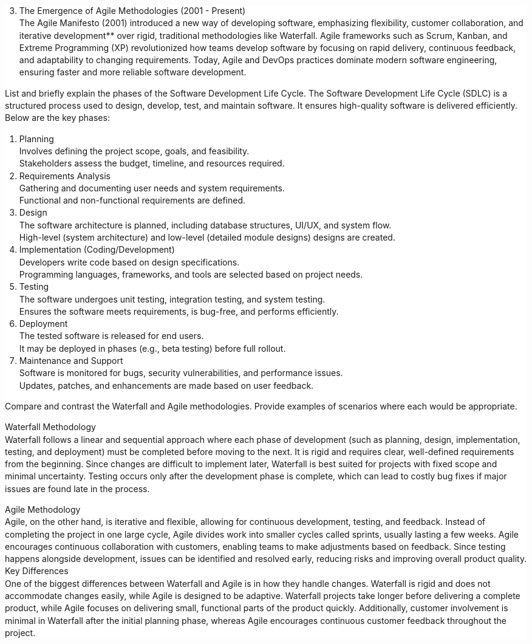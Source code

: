 3. The Emergence of Agile Methodologies (2001 - Present)  
The Agile Manifesto (2001) introduced a new way of developing software, emphasizing flexibility, customer collaboration, and iterative development** over rigid, traditional methodologies like Waterfall.
Agile frameworks such as Scrum, Kanban, and Extreme Programming (XP) revolutionized how teams develop software by focusing on rapid delivery, continuous feedback, and adaptability to changing requirements.
Today, Agile and DevOps practices dominate modern software engineering, ensuring faster and more reliable software development.  


List and briefly explain the phases of the Software Development Life Cycle.
The Software Development Life Cycle (SDLC) is a structured process used to design, develop, test, and maintain software. It ensures high-quality software is delivered efficiently. Below are the key phases:  
1. Planning  
Involves defining the project scope, goals, and feasibility.  
Stakeholders assess the budget, timeline, and resources required.  
2. Requirements Analysis  
Gathering and documenting user needs and system requirements.  
Functional and non-functional requirements are defined.  
3. Design  
The software architecture is planned, including database structures, UI/UX, and system flow.  
High-level (system architecture) and low-level (detailed module designs) designs are created.  
4. Implementation (Coding/Development)  
Developers write code based on design specifications.  
Programming languages, frameworks, and tools are selected based on project needs.  
5. Testing  
The software undergoes unit testing, integration testing, and system testing.  
Ensures the software meets requirements, is bug-free, and performs efficiently.  
6. Deployment  
The tested software is released for end users.  
It may be deployed in phases (e.g., beta testing) before full rollout.  
7. Maintenance and Support  
Software is monitored for bugs, security vulnerabilities, and performance issues.  
Updates, patches, and enhancements are made based on user feedback.  

Compare and contrast the Waterfall and Agile methodologies. Provide examples of scenarios where each would be appropriate.

Waterfall Methodology  
Waterfall follows a linear and sequential approach where each phase of development (such as planning, design, implementation, testing, and deployment) must be completed before moving to the next. It is rigid and requires clear, well-defined requirements from the beginning. Since changes are difficult to implement later, Waterfall is best suited for projects with fixed scope and minimal uncertainty. Testing occurs only after the development phase is complete, which can lead to costly bug fixes if major issues are found late in the process.  

Agile Methodology  
Agile, on the other hand, is iterative and flexible, allowing for continuous development, testing, and feedback. Instead of completing the project in one large cycle, Agile divides work into smaller cycles called sprints, usually lasting a few weeks. Agile encourages continuous collaboration with customers, enabling teams to make adjustments based on feedback. Since testing happens alongside development, issues can be identified and resolved early, reducing risks and improving overall product quality.  
Key Differences  
One of the biggest differences between Waterfall and Agile is in how they handle changes. Waterfall is rigid and does not accommodate changes easily, while Agile is designed to be adaptive. Waterfall projects take longer before delivering a complete product, while Agile focuses on delivering small, functional parts of the product quickly. Additionally, customer involvement is minimal in Waterfall after the initial planning phase, whereas Agile encourages continuous customer feedback throughout the project.  
